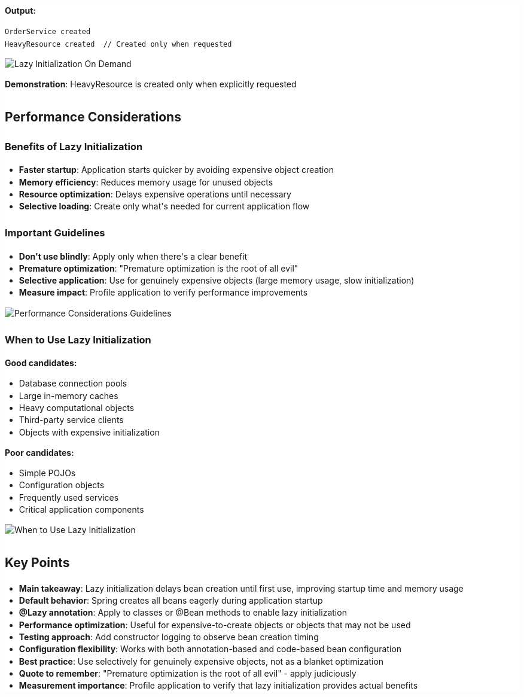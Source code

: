 **Output:**
```
OrderService created
HeavyResource created  // Created only when requested
```

![Lazy Initialization On Demand](assets/lazy-initialization-on-demand.png)

**Demonstration**: HeavyResource is created only when explicitly requested

## Performance Considerations

### Benefits of Lazy Initialization

- **Faster startup**: Application starts quicker by avoiding expensive object creation
- **Memory efficiency**: Reduces memory usage for unused objects
- **Resource optimization**: Delays expensive operations until necessary
- **Selective loading**: Create only what's needed for current application flow

### Important Guidelines

- **Don't use blindly**: Apply only when there's a clear benefit
- **Premature optimization**: "Premature optimization is the root of all evil"
- **Selective application**: Use for genuinely expensive objects (large memory usage, slow initialization)
- **Measure impact**: Profile application to verify performance improvements

![Performance Considerations Guidelines](assets/performance-considerations-guidelines.png)

### When to Use Lazy Initialization

**Good candidates:**
- Database connection pools
- Large in-memory caches
- Heavy computational objects
- Third-party service clients
- Objects with expensive initialization

**Poor candidates:**
- Simple POJOs
- Configuration objects
- Frequently used services
- Critical application components

![When to Use Lazy Initialization](assets/when-to-use-lazy-initialization.png)

## Key Points

- **Main takeaway**: Lazy initialization delays bean creation until first use, improving startup time and memory usage
- **Default behavior**: Spring creates all beans eagerly during application startup
- **@Lazy annotation**: Apply to classes or @Bean methods to enable lazy initialization
- **Performance optimization**: Useful for expensive-to-create objects or objects that may not be used
- **Testing approach**: Add constructor logging to observe bean creation timing
- **Configuration flexibility**: Works with both annotation-based and code-based bean configuration
- **Best practice**: Use selectively for genuinely expensive objects, not as a blanket optimization
- **Quote to remember**: "Premature optimization is the root of all evil" - apply judiciously
- **Measurement importance**: Profile application to verify that lazy initialization provides actual benefits
